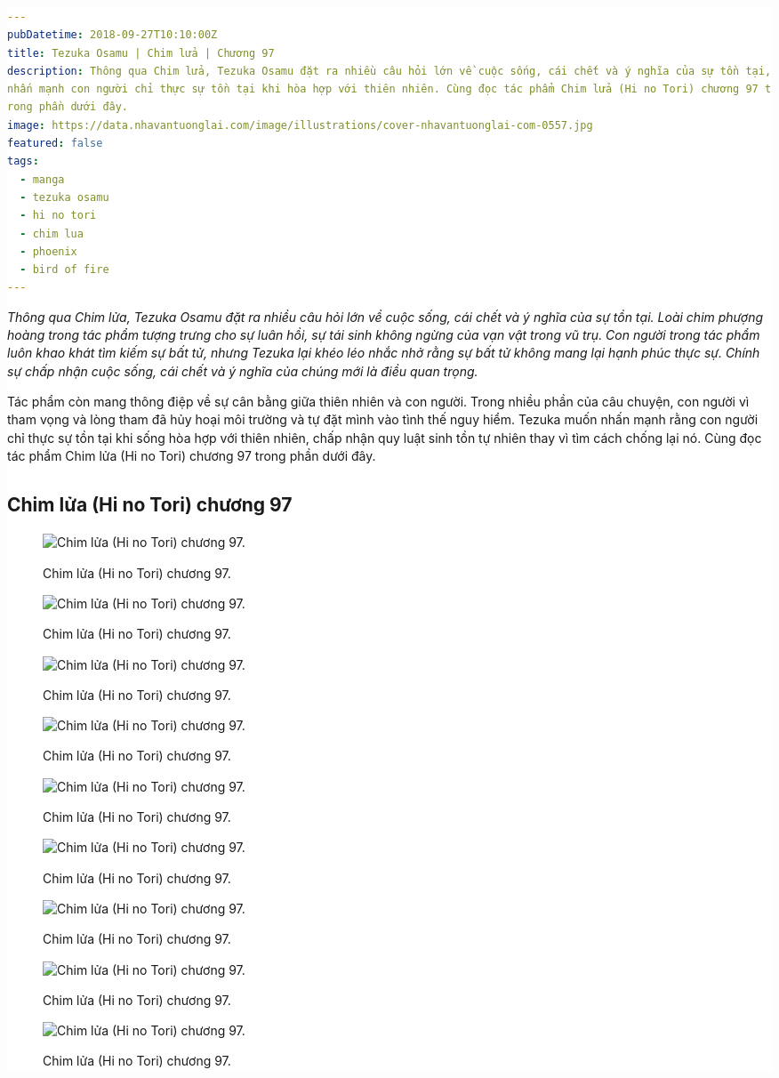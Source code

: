 ```yaml
---
pubDatetime: 2018-09-27T10:10:00Z
title: Tezuka Osamu | Chim lửa | Chương 97
description: Thông qua Chim lửa, Tezuka Osamu đặt ra nhiều câu hỏi lớn về cuộc sống, cái chết và ý nghĩa của sự tồn tại, nhấn mạnh con người chỉ thực sự tồn tại khi hòa hợp với thiên nhiên. Cùng đọc tác phẩm Chim lửa (Hi no Tori) chương 97 trong phần dưới đây.
image: https://data.nhavantuonglai.com/image/illustrations/cover-nhavantuonglai-com-0557.jpg
featured: false
tags:
  - manga
  - tezuka osamu
  - hi no tori
  - chim lua
  - phoenix
  - bird of fire
---
```


_Thông qua Chim lửa, Tezuka Osamu đặt ra nhiều câu hỏi lớn về cuộc sống, cái chết và ý nghĩa của sự tồn tại. Loài chim phượng hoàng trong tác phẩm tượng trưng cho sự luân hồi, sự tái sinh không ngừng của vạn vật trong vũ trụ. Con người trong tác phẩm luôn khao khát tìm kiếm sự bất tử, nhưng Tezuka lại khéo léo nhắc nhở rằng sự bất tử không mang lại hạnh phúc thực sự. Chính sự chấp nhận cuộc sống, cái chết và ý nghĩa của chúng mới là điều quan trọng._

Tác phẩm còn mang thông điệp về sự cân bằng giữa thiên nhiên và con người. Trong nhiều phần của câu chuyện, con người vì tham vọng và lòng tham đã hủy hoại môi trường và tự đặt mình vào tình thế nguy hiểm. Tezuka muốn nhấn mạnh rằng con người chỉ thực sự tồn tại khi sống hòa hợp với thiên nhiên, chấp nhận quy luật sinh tồn tự nhiên thay vì tìm cách chống lại nó. Cùng đọc tác phẩm Chim lửa (Hi no Tori) chương 97 trong phần dưới đây.

## Chim lửa (Hi no Tori) chương 97

<figure><img src="https://data.nhavantuonglai.com/image/manga/tezuka-osamu-hi-no-tori-12-0001.jpg" alt="Chim lửa (Hi no Tori) chương 97." title="Chim lửa (Hi no Tori) chương 97." height=100% width=100%><figcaption></p>Chim lửa (Hi no Tori) chương 97.</p></figcaption></figure>

<figure><img src="https://data.nhavantuonglai.com/image/manga/tezuka-osamu-hi-no-tori-12-0002.jpg" alt="Chim lửa (Hi no Tori) chương 97." title="Chim lửa (Hi no Tori) chương 97." height=100% width=100%><figcaption></p>Chim lửa (Hi no Tori) chương 97.</p></figcaption></figure>

<figure><img src="https://data.nhavantuonglai.com/image/manga/tezuka-osamu-hi-no-tori-12-0003.jpg" alt="Chim lửa (Hi no Tori) chương 97." title="Chim lửa (Hi no Tori) chương 97." height=100% width=100%><figcaption></p>Chim lửa (Hi no Tori) chương 97.</p></figcaption></figure>

<figure><img src="https://data.nhavantuonglai.com/image/manga/tezuka-osamu-hi-no-tori-12-0121.jpg" alt="Chim lửa (Hi no Tori) chương 97." title="Chim lửa (Hi no Tori) chương 97." height=100% width=100%><figcaption></p>Chim lửa (Hi no Tori) chương 97.</p></figcaption></figure>

<figure><img src="https://data.nhavantuonglai.com/image/manga/tezuka-osamu-hi-no-tori-12-0122.jpg" alt="Chim lửa (Hi no Tori) chương 97." title="Chim lửa (Hi no Tori) chương 97." height=100% width=100%><figcaption></p>Chim lửa (Hi no Tori) chương 97.</p></figcaption></figure>

<figure><img src="https://data.nhavantuonglai.com/image/manga/tezuka-osamu-hi-no-tori-12-0123.jpg" alt="Chim lửa (Hi no Tori) chương 97." title="Chim lửa (Hi no Tori) chương 97." height=100% width=100%><figcaption></p>Chim lửa (Hi no Tori) chương 97.</p></figcaption></figure>

<figure><img src="https://data.nhavantuonglai.com/image/manga/tezuka-osamu-hi-no-tori-12-0124.jpg" alt="Chim lửa (Hi no Tori) chương 97." title="Chim lửa (Hi no Tori) chương 97." height=100% width=100%><figcaption></p>Chim lửa (Hi no Tori) chương 97.</p></figcaption></figure>

<figure><img src="https://data.nhavantuonglai.com/image/manga/tezuka-osamu-hi-no-tori-12-0125.jpg" alt="Chim lửa (Hi no Tori) chương 97." title="Chim lửa (Hi no Tori) chương 97." height=100% width=100%><figcaption></p>Chim lửa (Hi no Tori) chương 97.</p></figcaption></figure>

<figure><img src="https://data.nhavantuonglai.com/image/manga/tezuka-osamu-hi-no-tori-12-0126.jpg" alt="Chim lửa (Hi no Tori) chương 97." title="Chim lửa (Hi no Tori) chương 97." height=100% width=100%><figcaption></p>Chim lửa (Hi no Tori) chương 97.</p></figcaption></figure>
